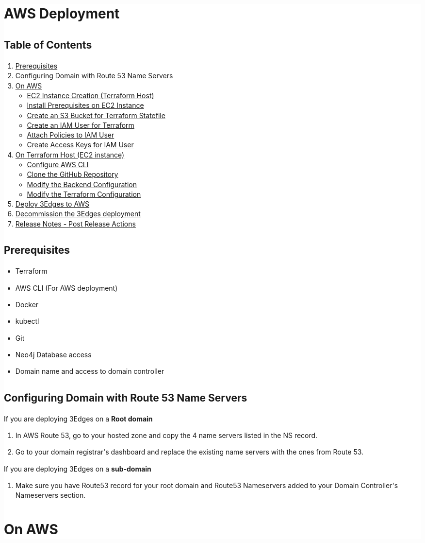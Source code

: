 # AWS Deployment

## Table of Contents
1. [Prerequisites](#prerequisites)
2. [Configuring Domain with Route 53 Name Servers](#configuring-domain-with-route-53-name-servers)
3. [On AWS](#on-aws)
   - [EC2 Instance Creation (Terraform Host)](#ec2-instance-creation-terraform-host)
   - [Install Prerequisites on EC2 Instance](#install-prerequisites-on-ec2-instance)
   - [Create an S3 Bucket for Terraform Statefile](#create-an-s3-bucket-for-terraform-to-store-the-statefile)
   - [Create an IAM User for Terraform](#create-an-iam-user-for-terraform)
   - [Attach Policies to IAM User](#attach-policies-to-iam-user)
   - [Create Access Keys for IAM User](#create-access-keys-for-the-iam-user)
4. [On Terraform Host (EC2 instance)](#on-terraform-host-ec2-instance)
   - [Configure AWS CLI](#configure-aws-cli)
   - [Clone the GitHub Repository](#clone-the-github-repository)
   - [Modify the Backend Configuration](#modify-the-backend-configuration)
   - [Modify the Terraform Configuration](#modify-the-terraform-configuration)
5. [Deploy 3Edges to AWS](#deploy-3edges-to-aws)
6. [Decommission the 3Edges deployment](#decommission-the-3edges-deployment)
7. [Release Notes - Post Release Actions](#release-notes---post-release-actions)

## Prerequisites
- Terraform

- AWS CLI (For AWS deployment)

- Docker 

- kubectl

- Git

- Neo4j Database access

- Domain name and access to domain controller

## Configuring Domain with Route 53 Name Servers

If you are deploying 3Edges on a **Root domain** 

1. In AWS Route 53, go to your hosted zone and copy the 4 name servers listed in the NS record.

2. Go to your domain registrar's dashboard and replace the existing name servers with the ones from Route 53.


If you are deploying 3Edges on a **sub-domain**

1. Make sure you have Route53 record for your root domain and Route53 Nameservers added to your Domain Controller's Nameservers section.


# On AWS
